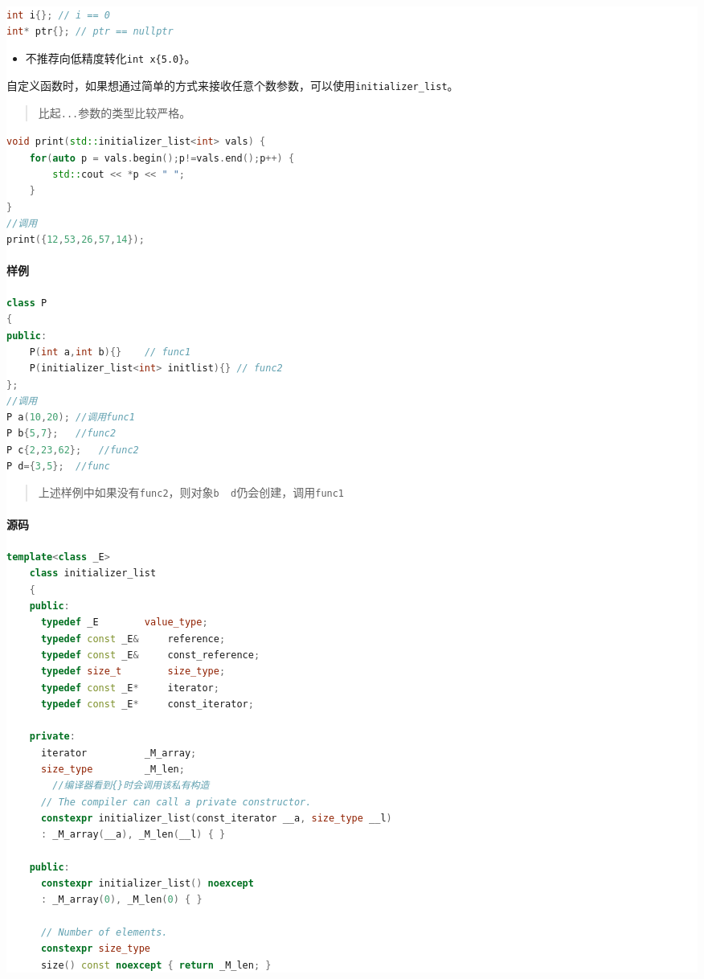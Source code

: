 ```cpp
int i{}; // i == 0
int* ptr{}; // ptr == nullptr
```

- 不推荐向低精度转化`int x{5.0}`。

自定义函数时，如果想通过简单的方式来接收任意个数参数，可以使用`initializer_list`。

> 比起`...`参数的类型比较严格。

```cpp
void print(std::initializer_list<int> vals) {
    for(auto p = vals.begin();p!=vals.end();p++) {
        std::cout << *p << " ";
    }
}
//调用
print({12,53,26,57,14});
```

#### 样例

```cpp
class P
{
public:
    P(int a,int b){}	// func1
    P(initializer_list<int> initlist){}	// func2
};
//调用 
P a(10,20);	//调用func1
P b{5,7};	//func2
P c{2,23,62};	//func2
P d={3,5};	//func
```

> 上述样例中如果没有`func2`，则对象`b  d`仍会创建，调用`func1`

#### 源码

```c++
template<class _E>
    class initializer_list
    {
    public:
      typedef _E 		value_type;
      typedef const _E& 	reference;
      typedef const _E& 	const_reference;
      typedef size_t 		size_type;
      typedef const _E* 	iterator;
      typedef const _E* 	const_iterator;

    private:
      iterator			_M_array;
      size_type			_M_len;
		//编译器看到{}时会调用该私有构造
      // The compiler can call a private constructor.
      constexpr initializer_list(const_iterator __a, size_type __l)
      : _M_array(__a), _M_len(__l) { }

    public:
      constexpr initializer_list() noexcept
      : _M_array(0), _M_len(0) { }

      // Number of elements.
      constexpr size_type
      size() const noexcept { return _M_len; }
```